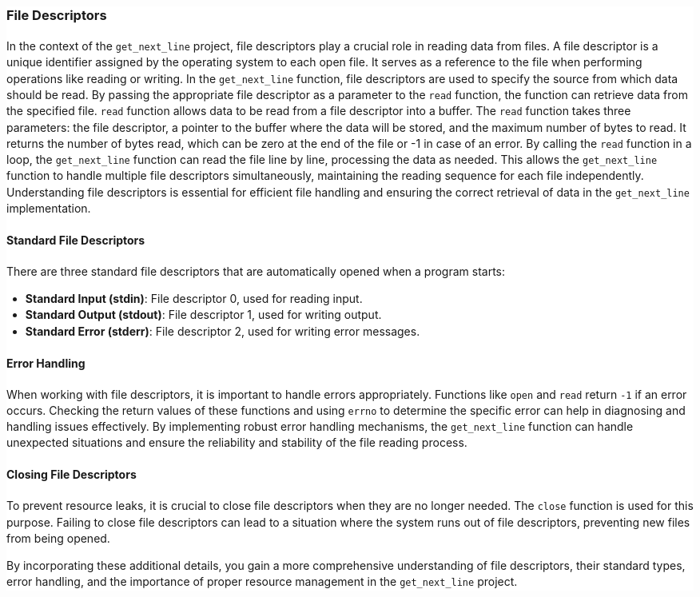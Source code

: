 ### File Descriptors

<p align="justify">

In the context of the `get_next_line` project, file descriptors play a crucial role in reading data from files. A file descriptor is a unique identifier assigned by the operating system to each open file. It serves as a reference to the file when performing operations like reading or writing. In the `get_next_line` function, file descriptors are used to specify the source from which data should be read. By passing the appropriate file descriptor as a parameter to the `read` function, the function can retrieve data from the specified file. `read` function allows data to be read from a file descriptor into a buffer. The `read` function takes three parameters: the file descriptor, a pointer to the buffer where the data will be stored, and the maximum number of bytes to read. It returns the number of bytes read, which can be zero at the end of the file or -1 in case of an error. By calling the `read` function in a loop, the `get_next_line` function can read the file line by line, processing the data as needed. This allows the `get_next_line` function to handle multiple file descriptors simultaneously, maintaining the reading sequence for each file independently. Understanding file descriptors is essential for efficient file handling and ensuring the correct retrieval of data in the `get_next_line` implementation.

</p>

#### Standard File Descriptors

<p align="justify">

There are three standard file descriptors that are automatically opened when a program starts:
- **Standard Input (stdin)**: File descriptor 0, used for reading input.
- **Standard Output (stdout)**: File descriptor 1, used for writing output.
- **Standard Error (stderr)**: File descriptor 2, used for writing error messages.

</p>

#### Error Handling

<p align="justify">

When working with file descriptors, it is important to handle errors appropriately. Functions like `open` and `read` return `-1` if an error occurs. Checking the return values of these functions and using `errno` to determine the specific error can help in diagnosing and handling issues effectively. By implementing robust error handling mechanisms, the `get_next_line` function can handle unexpected situations and ensure the reliability and stability of the file reading process.

</p>

#### Closing File Descriptors

<p align="justify">

To prevent resource leaks, it is crucial to close file descriptors when they are no longer needed. The `close` function is used for this purpose. Failing to close file descriptors can lead to a situation where the system runs out of file descriptors, preventing new files from being opened.

By incorporating these additional details, you gain a more comprehensive understanding of file descriptors, their standard types, error handling, and the importance of proper resource management in the `get_next_line` project.
